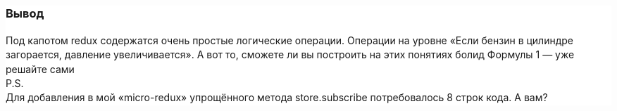   

### Вывод

Под капотом redux содержатся очень простые логические операции. Операции на уровне «Если бензин в цилиндре загорается, давление увеличивается». А вот то, сможете ли вы построить на этих понятиях болид Формулы 1 — уже решайте сами  
P.S.  
Для добавления в мой «micro-redux» упрощённого метода store.subscribe потребовалось 8 строк кода. А вам?